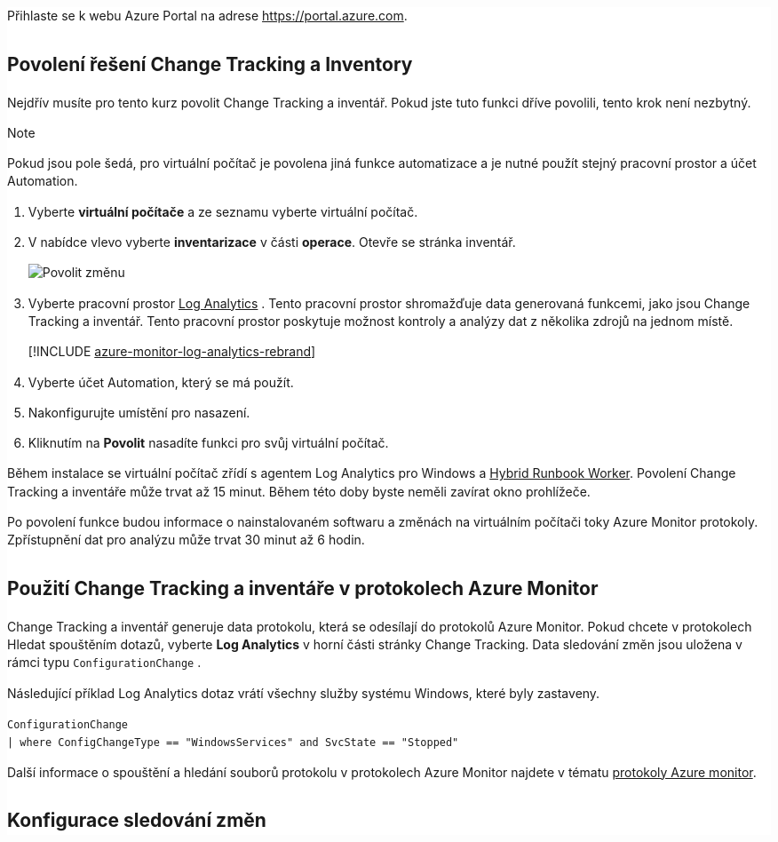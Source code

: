 Přihlaste se k webu Azure Portal na adrese https://portal.azure.com.

## <a name="enable-change-tracking-and-inventory"></a>Povolení řešení Change Tracking a Inventory

Nejdřív musíte pro tento kurz povolit Change Tracking a inventář. Pokud jste tuto funkci dříve povolili, tento krok není nezbytný.

>[!NOTE]
>Pokud jsou pole šedá, pro virtuální počítač je povolena jiná funkce automatizace a je nutné použít stejný pracovní prostor a účet Automation.

1. Vyberte **virtuální počítače** a ze seznamu vyberte virtuální počítač.
2. V nabídce vlevo vyberte **inventarizace** v části **operace**. Otevře se stránka inventář.

    ![Povolit změnu](./media/automation-tutorial-troubleshoot-changes/enableinventory.png)

3. Vyberte pracovní prostor [Log Analytics](../azure-monitor/logs/log-query-overview.md) . Tento pracovní prostor shromažďuje data generovaná funkcemi, jako jsou Change Tracking a inventář. Tento pracovní prostor poskytuje možnost kontroly a analýzy dat z několika zdrojů na jednom místě.

    [!INCLUDE [azure-monitor-log-analytics-rebrand](../../includes/azure-monitor-log-analytics-rebrand.md)]

4. Vyberte účet Automation, který se má použít.

5. Nakonfigurujte umístění pro nasazení.

5. Kliknutím na **Povolit** nasadíte funkci pro svůj virtuální počítač. 

Během instalace se virtuální počítač zřídí s agentem Log Analytics pro Windows a [Hybrid Runbook Worker](automation-hybrid-runbook-worker.md). Povolení Change Tracking a inventáře může trvat až 15 minut. Během této doby byste neměli zavírat okno prohlížeče.

Po povolení funkce budou informace o nainstalovaném softwaru a změnách na virtuálním počítači toky Azure Monitor protokoly.
Zpřístupnění dat pro analýzu může trvat 30 minut až 6 hodin.

## <a name="use-change-tracking-and-inventory-in-azure-monitor-logs"></a>Použití Change Tracking a inventáře v protokolech Azure Monitor

Change Tracking a inventář generuje data protokolu, která se odesílají do protokolů Azure Monitor. Pokud chcete v protokolech Hledat spouštěním dotazů, vyberte **Log Analytics** v horní části stránky Change Tracking. Data sledování změn jsou uložena v rámci typu `ConfigurationChange` .

Následující příklad Log Analytics dotaz vrátí všechny služby systému Windows, které byly zastaveny.

```loganalytics
ConfigurationChange
| where ConfigChangeType == "WindowsServices" and SvcState == "Stopped"
```

Další informace o spouštění a hledání souborů protokolu v protokolech Azure Monitor najdete v tématu [protokoly Azure monitor](../azure-monitor/logs/log-query-overview.md).

## <a name="configure-change-tracking"></a>Konfigurace sledování změn
